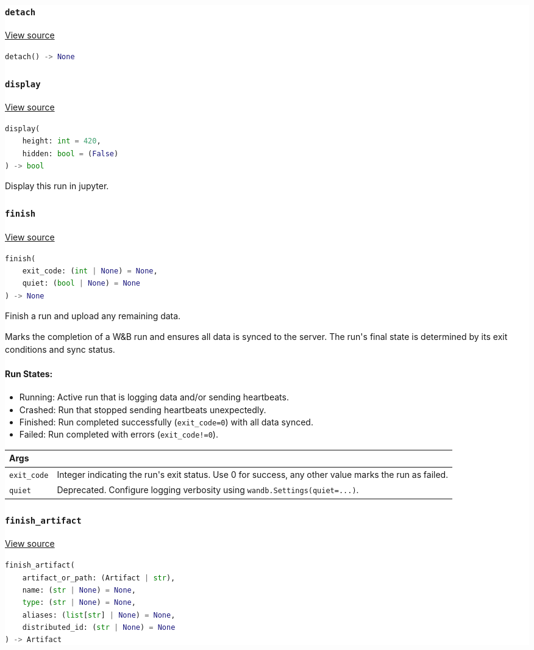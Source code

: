 ### `detach`

[View source](https://www.github.com/wandb/wandb/tree/v0.19.1/wandb/sdk/wandb_run.py#L2886-L2887)

```python
detach() -> None
```

### `display`

[View source](https://www.github.com/wandb/wandb/tree/v0.19.1/wandb/sdk/wandb_run.py#L1237-L1254)

```python
display(
    height: int = 420,
    hidden: bool = (False)
) -> bool
```

Display this run in jupyter.

### `finish`

[View source](https://www.github.com/wandb/wandb/tree/v0.19.1/wandb/sdk/wandb_run.py#L2063-L2094)

```python
finish(
    exit_code: (int | None) = None,
    quiet: (bool | None) = None
) -> None
```

Finish a run and upload any remaining data.

Marks the completion of a W&B run and ensures all data is synced to the server.
The run's final state is determined by its exit conditions and sync status.

#### Run States:

- Running: Active run that is logging data and/or sending heartbeats.
- Crashed: Run that stopped sending heartbeats unexpectedly.
- Finished: Run completed successfully (`exit_code=0`) with all data synced.
- Failed: Run completed with errors (`exit_code!=0`).

| Args |  |
| :--- | :--- |
|  `exit_code` |  Integer indicating the run's exit status. Use 0 for success, any other value marks the run as failed. |
|  `quiet` |  Deprecated. Configure logging verbosity using `wandb.Settings(quiet=...)`. |

### `finish_artifact`

[View source](https://www.github.com/wandb/wandb/tree/v0.19.1/wandb/sdk/wandb_run.py#L3167-L3219)

```python
finish_artifact(
    artifact_or_path: (Artifact | str),
    name: (str | None) = None,
    type: (str | None) = None,
    aliases: (list[str] | None) = None,
    distributed_id: (str | None) = None
) -> Artifact
```
